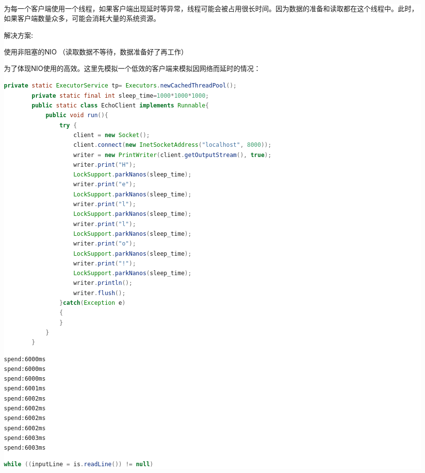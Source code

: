 为每一个客户端使用一个线程，如果客户端出现延时等异常，线程可能会被占用很长时间。因为数据的准备和读取都在这个线程中。此时，如果客户端数量众多，可能会消耗大量的系统资源。

解决方案:

使用非阻塞的NIO （读取数据不等待，数据准备好了再工作）

为了体现NIO使用的高效。这里先模拟一个低效的客户端来模拟因网络而延时的情况：

```java
private static ExecutorService tp= Executors.newCachedThreadPool();  
		private static final int sleep_time=1000*1000*1000;  
		public static class EchoClient implements Runnable{   
			public void run(){          
				try {              
					client = new Socket();              
					client.connect(new InetSocketAddress("localhost", 8000)); 
					writer = new PrintWriter(client.getOutputStream(), true); 
					writer.print("H");              
					LockSupport.parkNanos(sleep_time);       
					writer.print("e");           
					LockSupport.parkNanos(sleep_time);      
					writer.print("l");       
					LockSupport.parkNanos(sleep_time);  
					writer.print("l");       
					LockSupport.parkNanos(sleep_time);  
					writer.print("o");     
					LockSupport.parkNanos(sleep_time);  
					writer.print("!");         
					LockSupport.parkNanos(sleep_time);    
					writer.println();      
					writer.flush(); 
				}catch(Exception e)
				{
				}
			}
		}
```

```
spend:6000ms 
spend:6000ms 
spend:6000ms 
spend:6001ms 
spend:6002ms 
spend:6002ms 
spend:6002ms 
spend:6002ms 
spend:6003ms 
spend:6003ms
```

```java
while ((inputLine = is.readLine()) != null)
```

